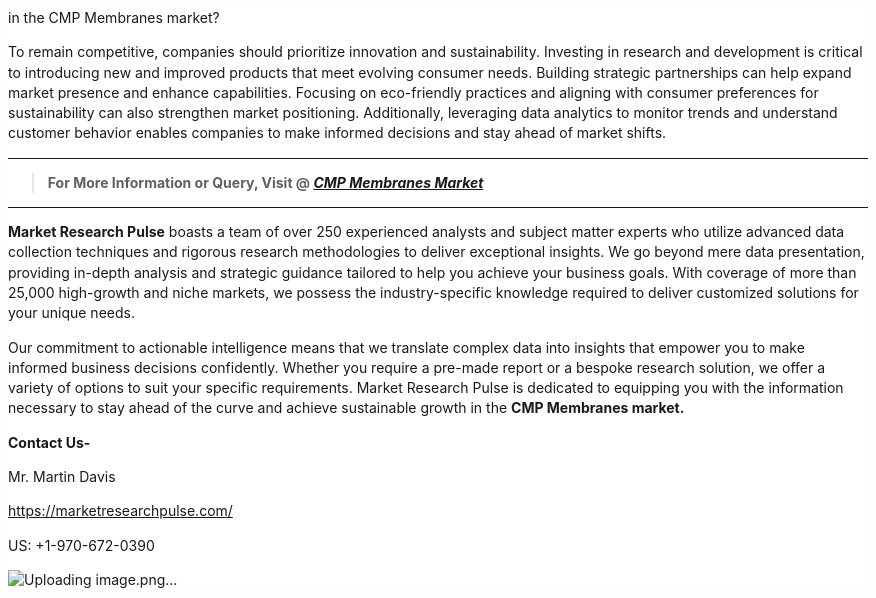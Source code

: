 in the CMP Membranes market?</strong></p><p>To remain competitive, companies should prioritize innovation and sustainability. Investing in research and development is critical to introducing new and improved products that meet evolving consumer needs. Building strategic partnerships can help expand market presence and enhance capabilities. Focusing on eco-friendly practices and aligning with consumer preferences for sustainability can also strengthen market positioning. Additionally, leveraging data analytics to monitor trends and understand customer behavior enables companies to make informed decisions and stay ahead of market shifts.</p><hr /><blockquote><p><strong>For More Information or Query, Visit @&nbsp;<em><a href="https://marketresearchpulse.com/report/63902/cmp-membranes-market?utm_source=Linkedin&utm_medium=027">CMP Membranes Market</a></em></strong></p></blockquote><hr /><p><strong>Market Research Pulse</strong> boasts a team of over 250 experienced analysts and subject matter experts who utilize advanced data collection techniques and rigorous research methodologies to deliver exceptional insights. We go beyond mere data presentation, providing in-depth analysis and strategic guidance tailored to help you achieve your business goals. With coverage of more than 25,000 high-growth and niche markets, we possess the industry-specific knowledge required to deliver customized solutions for your unique needs.</p><p>Our commitment to actionable intelligence means that we translate complex data into insights that empower you to make informed business decisions confidently. Whether you require a pre-made report or a bespoke research solution, we offer a variety of options to suit your specific requirements. Market Research Pulse is dedicated to equipping you with the information necessary to stay ahead of the curve and achieve sustainable growth in the <strong>CMP Membranes market.</strong></p><p><strong>Contact Us-</strong></p><p>Mr. Martin Davis</p><p>https://marketresearchpulse.com/</p><p>US: +1-970-672-0390</p>
![Uploading image.png…]()
